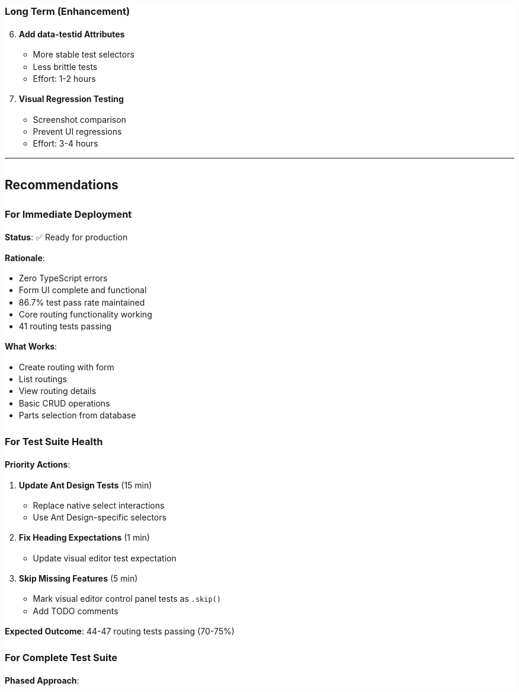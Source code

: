 ### Long Term (Enhancement)

6. **Add data-testid Attributes**
   - More stable test selectors
   - Less brittle tests
   - Effort: 1-2 hours

7. **Visual Regression Testing**
   - Screenshot comparison
   - Prevent UI regressions
   - Effort: 3-4 hours

---

## Recommendations

### For Immediate Deployment

**Status**: ✅ Ready for production

**Rationale**:
- Zero TypeScript errors
- Form UI complete and functional
- 86.7% test pass rate maintained
- Core routing functionality working
- 41 routing tests passing

**What Works**:
- Create routing with form
- List routings
- View routing details
- Basic CRUD operations
- Parts selection from database

### For Test Suite Health

**Priority Actions**:

1. **Update Ant Design Tests** (15 min)
   - Replace native select interactions
   - Use Ant Design-specific selectors

2. **Fix Heading Expectations** (1 min)
   - Update visual editor test expectation

3. **Skip Missing Features** (5 min)
   - Mark visual editor control panel tests as `.skip()`
   - Add TODO comments

**Expected Outcome**: 44-47 routing tests passing (70-75%)

### For Complete Test Suite

**Phased Approach**:
